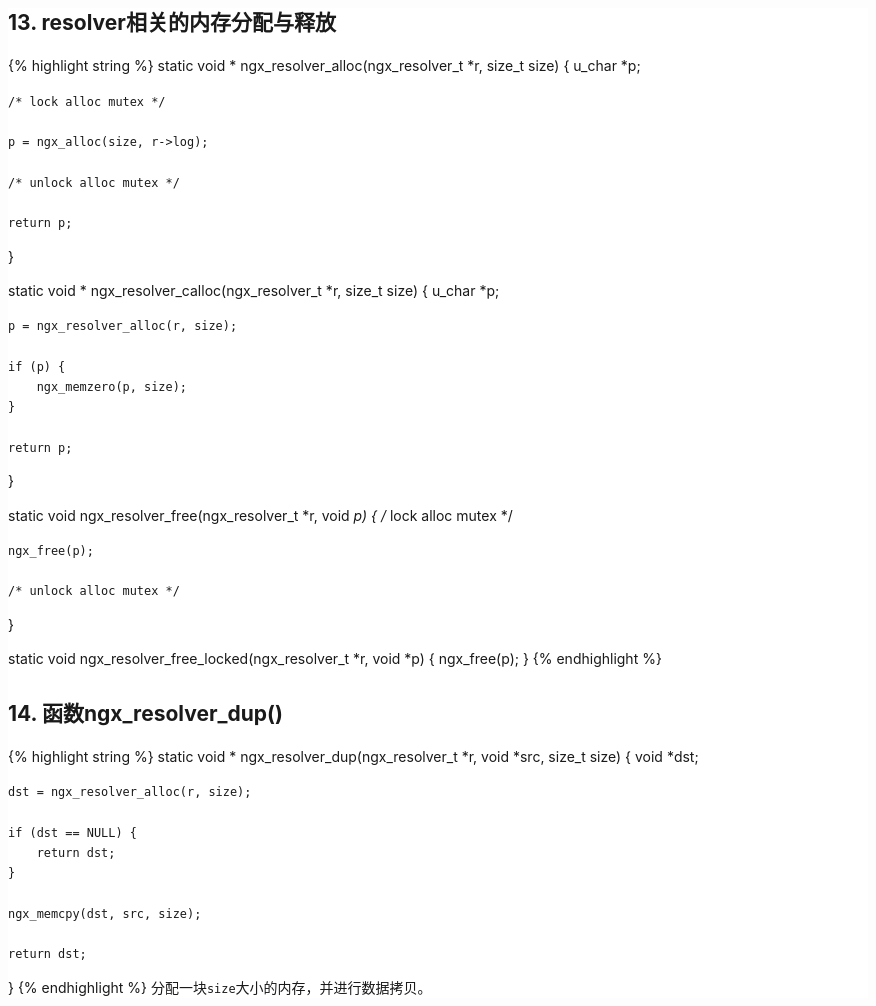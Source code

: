 ## 13. resolver相关的内存分配与释放
{% highlight string %}
static void *
ngx_resolver_alloc(ngx_resolver_t *r, size_t size)
{
    u_char  *p;

    /* lock alloc mutex */

    p = ngx_alloc(size, r->log);

    /* unlock alloc mutex */

    return p;
}


static void *
ngx_resolver_calloc(ngx_resolver_t *r, size_t size)
{
    u_char  *p;

    p = ngx_resolver_alloc(r, size);

    if (p) {
        ngx_memzero(p, size);
    }

    return p;
}


static void
ngx_resolver_free(ngx_resolver_t *r, void *p)
{
    /* lock alloc mutex */

    ngx_free(p);

    /* unlock alloc mutex */
}


static void
ngx_resolver_free_locked(ngx_resolver_t *r, void *p)
{
    ngx_free(p);
}
{% endhighlight %}


## 14. 函数ngx_resolver_dup()
{% highlight string %}
static void *
ngx_resolver_dup(ngx_resolver_t *r, void *src, size_t size)
{
    void  *dst;

    dst = ngx_resolver_alloc(r, size);

    if (dst == NULL) {
        return dst;
    }

    ngx_memcpy(dst, src, size);

    return dst;
}
{% endhighlight %}
分配一块```size```大小的内存，并进行数据拷贝。
